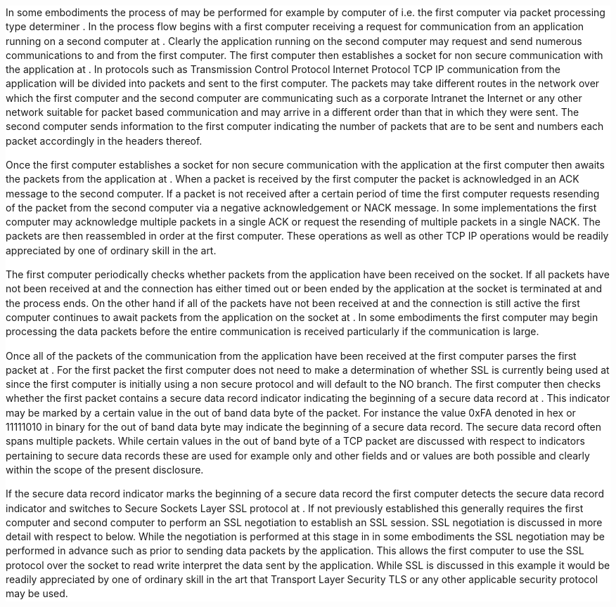 In some embodiments the process of may be performed for example by computer of i.e. the first computer via packet processing type determiner . In the process flow begins with a first computer receiving a request for communication from an application running on a second computer at . Clearly the application running on the second computer may request and send numerous communications to and from the first computer. The first computer then establishes a socket for non secure communication with the application at . In protocols such as Transmission Control Protocol Internet Protocol TCP IP communication from the application will be divided into packets and sent to the first computer. The packets may take different routes in the network over which the first computer and the second computer are communicating such as a corporate Intranet the Internet or any other network suitable for packet based communication and may arrive in a different order than that in which they were sent. The second computer sends information to the first computer indicating the number of packets that are to be sent and numbers each packet accordingly in the headers thereof.

Once the first computer establishes a socket for non secure communication with the application at the first computer then awaits the packets from the application at . When a packet is received by the first computer the packet is acknowledged in an ACK message to the second computer. If a packet is not received after a certain period of time the first computer requests resending of the packet from the second computer via a negative acknowledgement or NACK message. In some implementations the first computer may acknowledge multiple packets in a single ACK or request the resending of multiple packets in a single NACK. The packets are then reassembled in order at the first computer. These operations as well as other TCP IP operations would be readily appreciated by one of ordinary skill in the art.

The first computer periodically checks whether packets from the application have been received on the socket. If all packets have not been received at and the connection has either timed out or been ended by the application at the socket is terminated at and the process ends. On the other hand if all of the packets have not been received at and the connection is still active the first computer continues to await packets from the application on the socket at . In some embodiments the first computer may begin processing the data packets before the entire communication is received particularly if the communication is large.

Once all of the packets of the communication from the application have been received at the first computer parses the first packet at . For the first packet the first computer does not need to make a determination of whether SSL is currently being used at since the first computer is initially using a non secure protocol and will default to the NO branch. The first computer then checks whether the first packet contains a secure data record indicator indicating the beginning of a secure data record at . This indicator may be marked by a certain value in the out of band data byte of the packet. For instance the value 0xFA denoted in hex or 11111010 in binary for the out of band data byte may indicate the beginning of a secure data record. The secure data record often spans multiple packets. While certain values in the out of band byte of a TCP packet are discussed with respect to indicators pertaining to secure data records these are used for example only and other fields and or values are both possible and clearly within the scope of the present disclosure.

If the secure data record indicator marks the beginning of a secure data record the first computer detects the secure data record indicator and switches to Secure Sockets Layer SSL protocol at . If not previously established this generally requires the first computer and second computer to perform an SSL negotiation to establish an SSL session. SSL negotiation is discussed in more detail with respect to below. While the negotiation is performed at this stage in in some embodiments the SSL negotiation may be performed in advance such as prior to sending data packets by the application. This allows the first computer to use the SSL protocol over the socket to read write interpret the data sent by the application. While SSL is discussed in this example it would be readily appreciated by one of ordinary skill in the art that Transport Layer Security TLS or any other applicable security protocol may be used.
